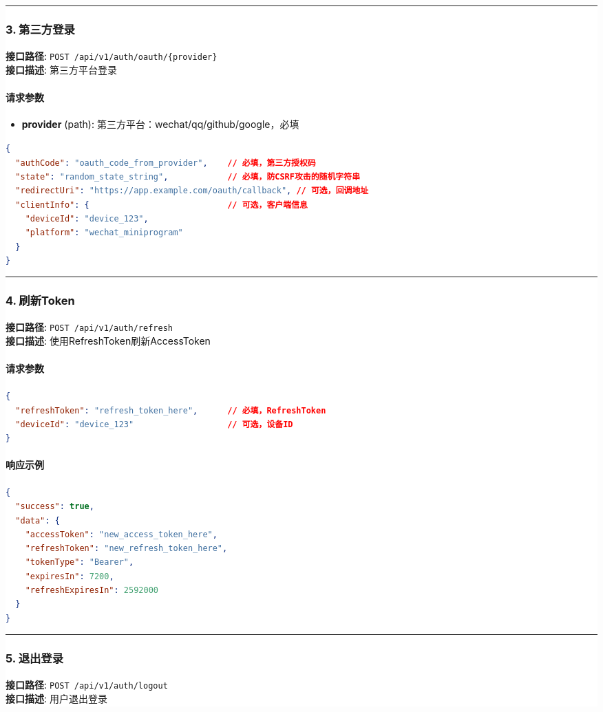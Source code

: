 
---

### 3. 第三方登录
**接口路径**: `POST /api/v1/auth/oauth/{provider}`  
**接口描述**: 第三方平台登录

#### 请求参数
- **provider** (path): 第三方平台：wechat/qq/github/google，必填

```json
{
  "authCode": "oauth_code_from_provider",    // 必填，第三方授权码
  "state": "random_state_string",            // 必填，防CSRF攻击的随机字符串
  "redirectUri": "https://app.example.com/oauth/callback", // 可选，回调地址
  "clientInfo": {                            // 可选，客户端信息
    "deviceId": "device_123",
    "platform": "wechat_miniprogram"
  }
}
```

---

### 4. 刷新Token
**接口路径**: `POST /api/v1/auth/refresh`  
**接口描述**: 使用RefreshToken刷新AccessToken

#### 请求参数
```json
{
  "refreshToken": "refresh_token_here",      // 必填，RefreshToken
  "deviceId": "device_123"                   // 可选，设备ID
}
```

#### 响应示例
```json
{
  "success": true,
  "data": {
    "accessToken": "new_access_token_here",
    "refreshToken": "new_refresh_token_here",
    "tokenType": "Bearer",
    "expiresIn": 7200,
    "refreshExpiresIn": 2592000
  }
}
```

---

### 5. 退出登录
**接口路径**: `POST /api/v1/auth/logout`  
**接口描述**: 用户退出登录
